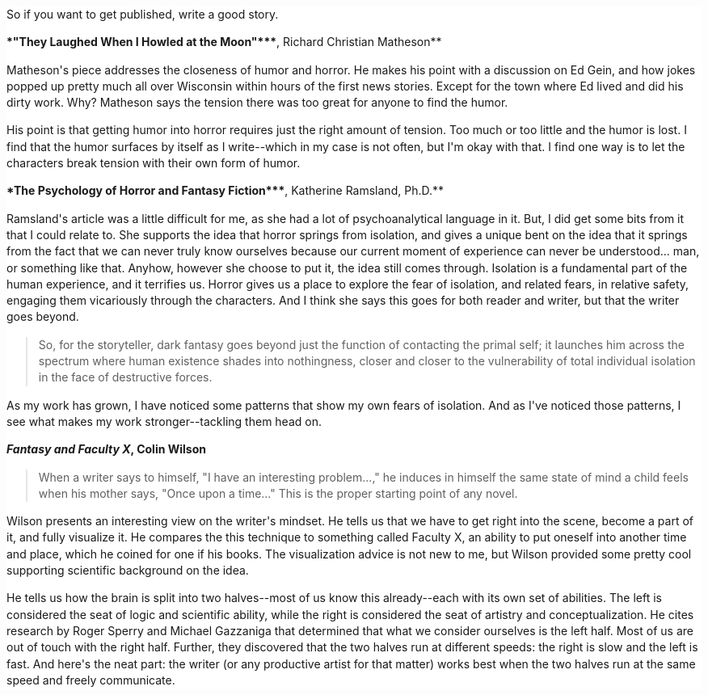 So if you want to get published, write a good story.

**\*"They Laughed When I Howled at the Moon"\*\*\***, Richard Christian
Matheson\*\*

Matheson's piece addresses the closeness of humor and horror. He makes his point
with a discussion on Ed Gein, and how jokes popped up pretty much all over
Wisconsin within hours of the first news stories. Except for the town where Ed
lived and did his dirty work. Why? Matheson says the tension there was too great
for anyone to find the humor.

His point is that getting humor into horror requires just the right amount of
tension. Too much or too little and the humor is lost. I find that the humor
surfaces by itself as I write--which in my case is not often, but I'm okay with
that. I find one way is to let the characters break tension with their own form
of humor.

**\*The Psychology of Horror and Fantasy Fiction\*\*\***, Katherine Ramsland,
Ph.D.\*\*

Ramsland's article was a little difficult for me, as she had a lot of
psychoanalytical language in it. But, I did get some bits from it that I could
relate to. She supports the idea that horror springs from isolation, and gives a
unique bent on the idea that it springs from the fact that we can never truly
know ourselves because our current moment of experience can never be
understood... man, or something like that. Anyhow, however she choose to put it,
the idea still comes through. Isolation is a fundamental part of the human
experience, and it terrifies us. Horror gives us a place to explore the fear of
isolation, and related fears, in relative safety, engaging them vicariously
through the characters. And I think she says this goes for both reader and
writer, but that the writer goes beyond.

> So, for the storyteller, dark fantasy goes beyond just the function of
> contacting the primal self; it launches him across the spectrum where human
> existence shades into nothingness, closer and closer to the vulnerability of
> total individual isolation in the face of destructive forces.

As my work has grown, I have noticed some patterns that show my own fears of
isolation. And as I've noticed those patterns, I see what makes my work
stronger--tackling them head on.

**_Fantasy and Faculty X_, Colin Wilson**

> When a writer says to himself, "I have an interesting problem...," he induces
> in himself the same state of mind a child feels when his mother says, "Once
> upon a time..." This is the proper starting point of any novel.

Wilson presents an interesting view on the writer's mindset. He tells us that we
have to get right into the scene, become a part of it, and fully visualize it.
He compares the this technique to something called Faculty X, an ability to put
oneself into another time and place, which he coined for one if his books. The
visualization advice is not new to me, but Wilson provided some pretty cool
supporting scientific background on the idea.

He tells us how the brain is split into two halves--most of us know this
already--each with its own set of abilities. The left is considered the seat of
logic and scientific ability, while the right is considered the seat of artistry
and conceptualization. He cites research by Roger Sperry and Michael Gazzaniga
that determined that what we consider ourselves is the left half. Most of us are
out of touch with the right half. Further, they discovered that the two halves
run at different speeds: the right is slow and the left is fast. And here's the
neat part: the writer (or any productive artist for that matter) works best when
the two halves run at the same speed and freely communicate.

